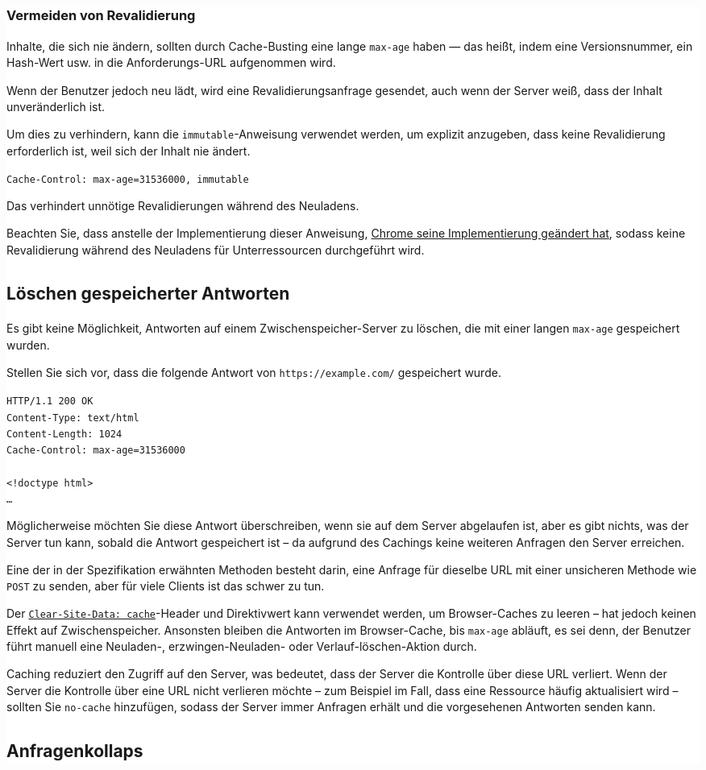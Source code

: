 ### Vermeiden von Revalidierung

Inhalte, die sich nie ändern, sollten durch Cache-Busting eine lange `max-age` haben — das heißt, indem eine Versionsnummer, ein Hash-Wert usw. in die Anforderungs-URL aufgenommen wird.

Wenn der Benutzer jedoch neu lädt, wird eine Revalidierungsanfrage gesendet, auch wenn der Server weiß, dass der Inhalt unveränderlich ist.

Um dies zu verhindern, kann die `immutable`-Anweisung verwendet werden, um explizit anzugeben, dass keine Revalidierung erforderlich ist, weil sich der Inhalt nie ändert.

```http
Cache-Control: max-age=31536000, immutable
```

Das verhindert unnötige Revalidierungen während des Neuladens.

Beachten Sie, dass anstelle der Implementierung dieser Anweisung, [Chrome seine Implementierung geändert hat](https://blog.chromium.org/2017/01/reload-reloaded-faster-and-leaner-page_26.html), sodass keine Revalidierung während des Neuladens für Unterressourcen durchgeführt wird.

## Löschen gespeicherter Antworten

Es gibt keine Möglichkeit, Antworten auf einem Zwischenspeicher-Server zu löschen, die mit einer langen `max-age` gespeichert wurden.

Stellen Sie sich vor, dass die folgende Antwort von `https://example.com/` gespeichert wurde.

```http
HTTP/1.1 200 OK
Content-Type: text/html
Content-Length: 1024
Cache-Control: max-age=31536000

<!doctype html>
…
```

Möglicherweise möchten Sie diese Antwort überschreiben, wenn sie auf dem Server abgelaufen ist, aber es gibt nichts, was der Server tun kann, sobald die Antwort gespeichert ist – da aufgrund des Cachings keine weiteren Anfragen den Server erreichen.

Eine der in der Spezifikation erwähnten Methoden besteht darin, eine Anfrage für dieselbe URL mit einer unsicheren Methode wie `POST` zu senden, aber für viele Clients ist das schwer zu tun.

Der [`Clear-Site-Data: cache`](/de/docs/Web/HTTP/Reference/Headers/Clear-Site-Data#cache)-Header und Direktivwert kann verwendet werden, um Browser-Caches zu leeren – hat jedoch keinen Effekt auf Zwischenspeicher. Ansonsten bleiben die Antworten im Browser-Cache, bis `max-age` abläuft, es sei denn, der Benutzer führt manuell eine Neuladen-, erzwingen-Neuladen- oder Verlauf-löschen-Aktion durch.

Caching reduziert den Zugriff auf den Server, was bedeutet, dass der Server die Kontrolle über diese URL verliert. Wenn der Server die Kontrolle über eine URL nicht verlieren möchte – zum Beispiel im Fall, dass eine Ressource häufig aktualisiert wird – sollten Sie `no-cache` hinzufügen, sodass der Server immer Anfragen erhält und die vorgesehenen Antworten senden kann.

## Anfragenkollaps

